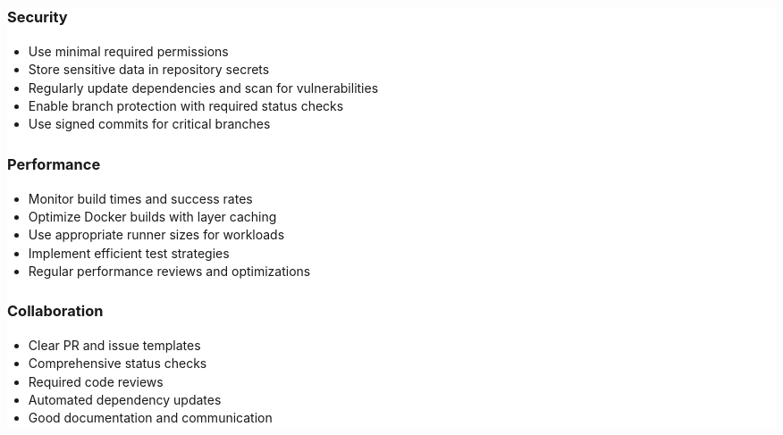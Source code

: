 ### Security

- Use minimal required permissions
- Store sensitive data in repository secrets
- Regularly update dependencies and scan for vulnerabilities
- Enable branch protection with required status checks
- Use signed commits for critical branches

### Performance

- Monitor build times and success rates
- Optimize Docker builds with layer caching
- Use appropriate runner sizes for workloads
- Implement efficient test strategies
- Regular performance reviews and optimizations

### Collaboration

- Clear PR and issue templates
- Comprehensive status checks
- Required code reviews
- Automated dependency updates
- Good documentation and communication
